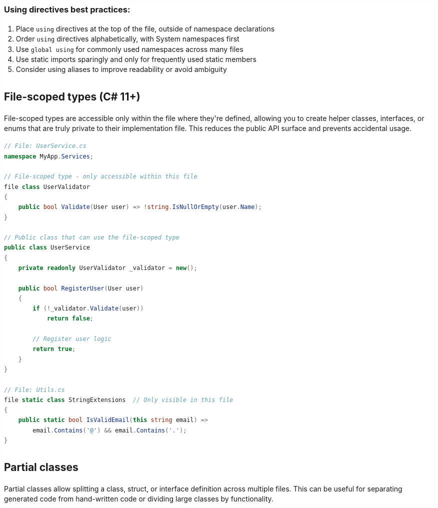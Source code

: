 ### Using directives best practices:

1. Place `using` directives at the top of the file, outside of namespace declarations
2. Order `using` directives alphabetically, with System namespaces first
3. Use `global using` for commonly used namespaces across many files
4. Use static imports sparingly and only for frequently used static members
5. Consider using aliases to improve readability or avoid ambiguity

## File-scoped types (C# 11+)

File-scoped types are accessible only within the file where they're defined, allowing you to create helper classes, interfaces, or enums that are truly private to their implementation file. This reduces the public API surface and prevents accidental usage.

```csharp
// File: UserService.cs
namespace MyApp.Services;

// File-scoped type - only accessible within this file
file class UserValidator
{
    public bool Validate(User user) => !string.IsNullOrEmpty(user.Name);
}

// Public class that can use the file-scoped type
public class UserService
{
    private readonly UserValidator _validator = new();
    
    public bool RegisterUser(User user)
    {
        if (!_validator.Validate(user))
            return false;
            
        // Register user logic
        return true;
    }
}

// File: Utils.cs
file static class StringExtensions  // Only visible in this file
{
    public static bool IsValidEmail(this string email) =>
        email.Contains('@') && email.Contains('.');
}
```

## Partial classes

Partial classes allow splitting a class, struct, or interface definition across multiple files. This can be useful for separating generated code from hand-written code or dividing large classes by functionality.
